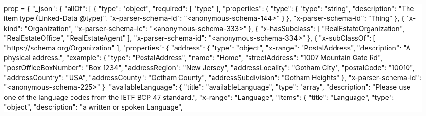 

prop = {
  &quot;_json&quot;: {
    &quot;allOf&quot;: [
      {
        &quot;type&quot;: &quot;object&quot;,
        &quot;required&quot;: [
          &quot;type&quot;
        ],
        &quot;properties&quot;: {
          &quot;type&quot;: {
            &quot;type&quot;: &quot;string&quot;,
            &quot;description&quot;: &quot;The item type (Linked-Data @type)&quot;,
            &quot;x-parser-schema-id&quot;: &quot;&lt;anonymous-schema-144&gt;&quot;
          }
        },
        &quot;x-parser-schema-id&quot;: &quot;Thing&quot;
      },
      {
        &quot;x-kind&quot;: &quot;Organization&quot;,
        &quot;x-parser-schema-id&quot;: &quot;&lt;anonymous-schema-333&gt;&quot;
      },
      {
        &quot;x-hasSubclass&quot;: [
          &quot;RealEstateOrganization&quot;,
          &quot;RealEstateOffice&quot;,
          &quot;RealEstateAgent&quot;
        ],
        &quot;x-parser-schema-id&quot;: &quot;&lt;anonymous-schema-334&gt;&quot;
      },
      {
        &quot;x-subClassOf&quot;: [
          &quot;https://schema.org/Organization&quot;
        ],
        &quot;properties&quot;: {
          &quot;address&quot;: {
            &quot;type&quot;: &quot;object&quot;,
            &quot;x-range&quot;: &quot;PostalAddress&quot;,
            &quot;description&quot;: &quot;A physical address.&quot;,
            &quot;example&quot;: {
              &quot;type&quot;: &quot;PostalAddress&quot;,
              &quot;name&quot;: &quot;Home&quot;,
              &quot;streetAddress&quot;: &quot;1007 Mountain Gate Rd&quot;,
              &quot;postOfficeBoxNumber&quot;: &quot;Box 1234&quot;,
              &quot;addressRegion&quot;: &quot;New Jersey&quot;,
              &quot;addressLocality&quot;: &quot;Gotham City&quot;,
              &quot;postalCode&quot;: &quot;10010&quot;,
              &quot;addressCountry&quot;: &quot;USA&quot;,
              &quot;addressCounty&quot;: &quot;Gotham County&quot;,
              &quot;addressSubdivision&quot;: &quot;Gotham Heights&quot;
            },
            &quot;x-parser-schema-id&quot;: &quot;&lt;anonymous-schema-225&gt;&quot;
          },
          &quot;availableLanguage&quot;: {
            &quot;title&quot;: &quot;availableLanguage&quot;,
            &quot;type&quot;: &quot;array&quot;,
            &quot;description&quot;: &quot;Please use one of the language codes from the IETF BCP 47 standard.&quot;,
            &quot;x-range&quot;: &quot;Language&quot;,
            &quot;items&quot;: {
              &quot;title&quot;: &quot;Language&quot;,
              &quot;type&quot;: &quot;object&quot;,
              &quot;description&quot;: &quot;a written or spoken Language&quot;,